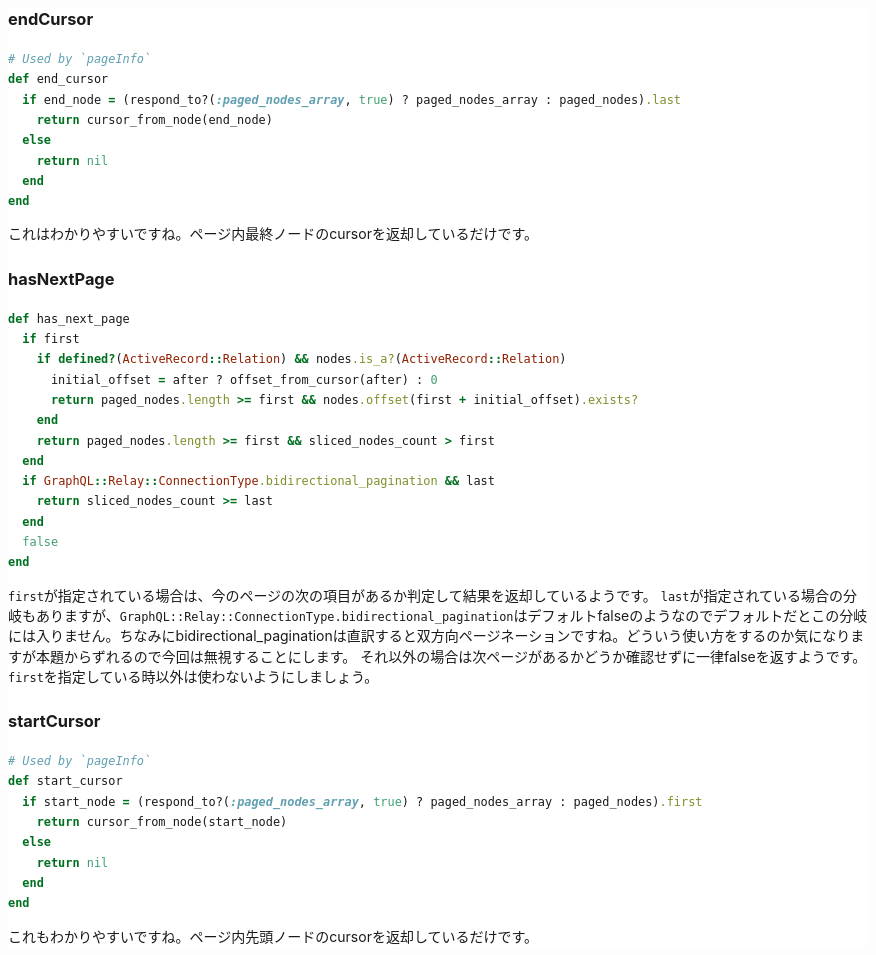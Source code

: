 ### endCursor

```ruby:lib/graphql/relay/relation_connection.rb
# Used by `pageInfo`
def end_cursor
  if end_node = (respond_to?(:paged_nodes_array, true) ? paged_nodes_array : paged_nodes).last
    return cursor_from_node(end_node)
  else
    return nil
  end
end
```

これはわかりやすいですね。ページ内最終ノードのcursorを返却しているだけです。

### hasNextPage

```ruby:lib/graphql/relay/relation_connection.rb
def has_next_page
  if first
    if defined?(ActiveRecord::Relation) && nodes.is_a?(ActiveRecord::Relation)
      initial_offset = after ? offset_from_cursor(after) : 0
      return paged_nodes.length >= first && nodes.offset(first + initial_offset).exists?
    end
    return paged_nodes.length >= first && sliced_nodes_count > first
  end
  if GraphQL::Relay::ConnectionType.bidirectional_pagination && last
    return sliced_nodes_count >= last
  end
  false
end
```

`first`が指定されている場合は、今のページの次の項目があるか判定して結果を返却しているようです。
`last`が指定されている場合の分岐もありますが、`GraphQL::Relay::ConnectionType.bidirectional_pagination`はデフォルトfalseのようなのでデフォルトだとこの分岐には入りません。ちなみにbidirectional_paginationは直訳すると双方向ページネーションですね。どういう使い方をするのか気になりますが本題からずれるので今回は無視することにします。
それ以外の場合は次ページがあるかどうか確認せずに一律falseを返すようです。`first`を指定している時以外は使わないようにしましょう。

### startCursor

```ruby:lib/graphql/relay/relation_connection.rb
# Used by `pageInfo`
def start_cursor
  if start_node = (respond_to?(:paged_nodes_array, true) ? paged_nodes_array : paged_nodes).first
    return cursor_from_node(start_node)
  else
    return nil
  end
end
```

これもわかりやすいですね。ページ内先頭ノードのcursorを返却しているだけです。
